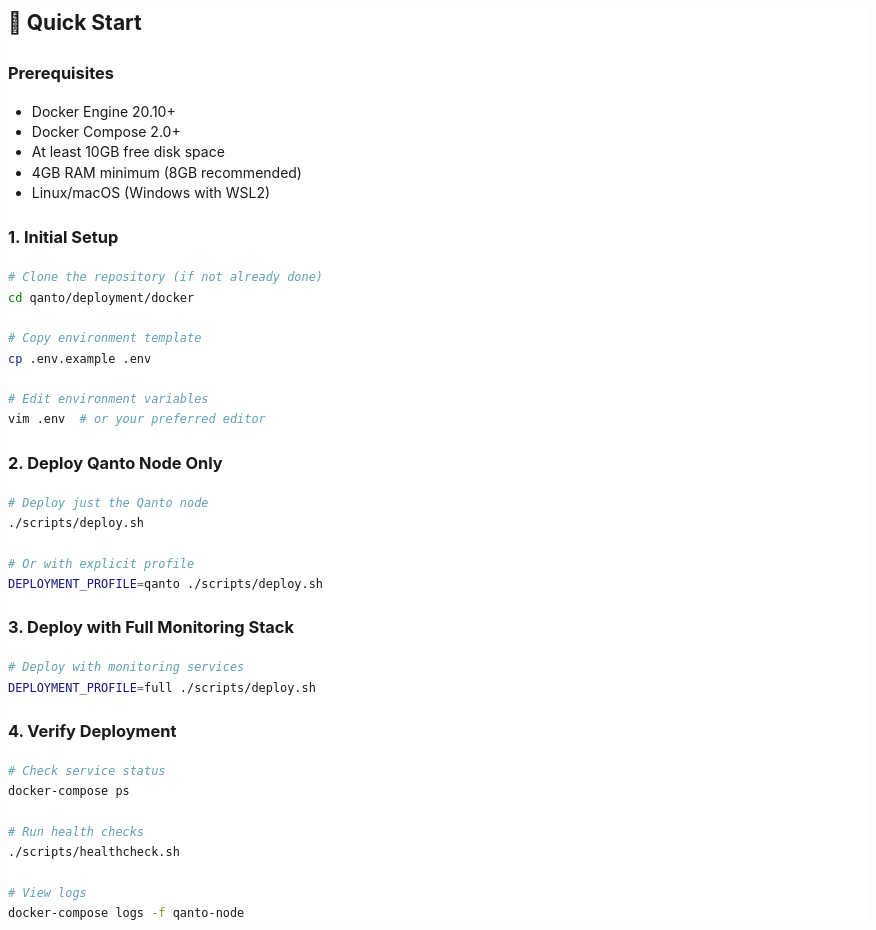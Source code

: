 ## 🚀 Quick Start

### Prerequisites

- Docker Engine 20.10+
- Docker Compose 2.0+
- At least 10GB free disk space
- 4GB RAM minimum (8GB recommended)
- Linux/macOS (Windows with WSL2)

### 1. Initial Setup

```bash
# Clone the repository (if not already done)
cd qanto/deployment/docker

# Copy environment template
cp .env.example .env

# Edit environment variables
vim .env  # or your preferred editor
```

### 2. Deploy Qanto Node Only

```bash
# Deploy just the Qanto node
./scripts/deploy.sh

# Or with explicit profile
DEPLOYMENT_PROFILE=qanto ./scripts/deploy.sh
```

### 3. Deploy with Full Monitoring Stack

```bash
# Deploy with monitoring services
DEPLOYMENT_PROFILE=full ./scripts/deploy.sh
```

### 4. Verify Deployment

```bash
# Check service status
docker-compose ps

# Run health checks
./scripts/healthcheck.sh

# View logs
docker-compose logs -f qanto-node
```
